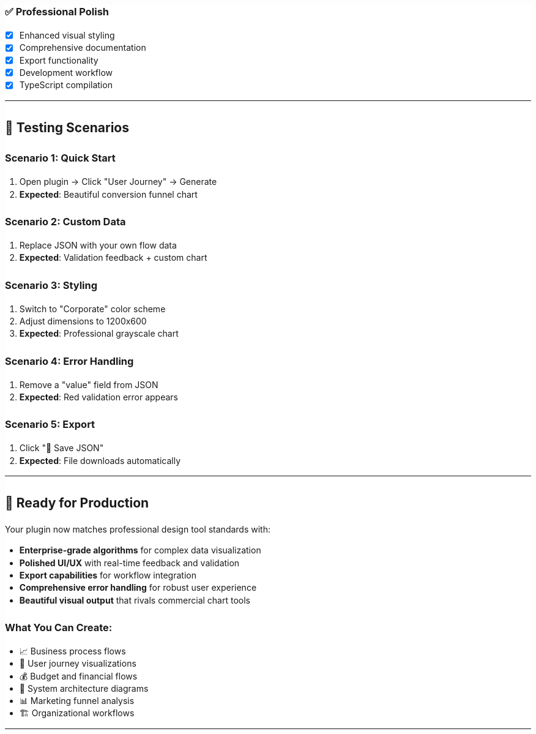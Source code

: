 ### ✅ **Professional Polish**
- [x] Enhanced visual styling
- [x] Comprehensive documentation
- [x] Export functionality
- [x] Development workflow
- [x] TypeScript compilation

---

## 🎯 **Testing Scenarios**

### **Scenario 1: Quick Start**
1. Open plugin → Click "User Journey" → Generate
2. **Expected**: Beautiful conversion funnel chart

### **Scenario 2: Custom Data**
1. Replace JSON with your own flow data
2. **Expected**: Validation feedback + custom chart

### **Scenario 3: Styling**
1. Switch to "Corporate" color scheme
2. Adjust dimensions to 1200x600
3. **Expected**: Professional grayscale chart

### **Scenario 4: Error Handling**
1. Remove a "value" field from JSON
2. **Expected**: Red validation error appears

### **Scenario 5: Export**
1. Click "💾 Save JSON" 
2. **Expected**: File downloads automatically

---

## 🚀 **Ready for Production**

Your plugin now matches professional design tool standards with:

- **Enterprise-grade algorithms** for complex data visualization
- **Polished UI/UX** with real-time feedback and validation  
- **Export capabilities** for workflow integration
- **Comprehensive error handling** for robust user experience
- **Beautiful visual output** that rivals commercial chart tools

### **What You Can Create:**
- 📈 Business process flows
- 👥 User journey visualizations  
- 💰 Budget and financial flows
- 🔄 System architecture diagrams
- 📊 Marketing funnel analysis
- 🏗️ Organizational workflows

---